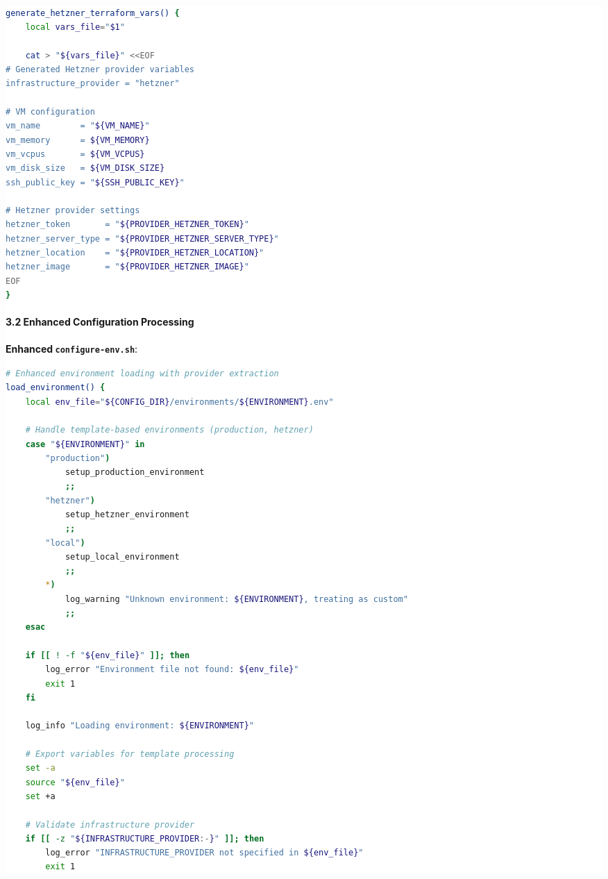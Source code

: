 ```bash
generate_hetzner_terraform_vars() {
    local vars_file="$1"

    cat > "${vars_file}" <<EOF
# Generated Hetzner provider variables
infrastructure_provider = "hetzner"

# VM configuration
vm_name        = "${VM_NAME}"
vm_memory      = ${VM_MEMORY}
vm_vcpus       = ${VM_VCPUS}
vm_disk_size   = ${VM_DISK_SIZE}
ssh_public_key = "${SSH_PUBLIC_KEY}"

# Hetzner provider settings
hetzner_token       = "${PROVIDER_HETZNER_TOKEN}"
hetzner_server_type = "${PROVIDER_HETZNER_SERVER_TYPE}"
hetzner_location    = "${PROVIDER_HETZNER_LOCATION}"
hetzner_image       = "${PROVIDER_HETZNER_IMAGE}"
EOF
}
```

#### 3.2 Enhanced Configuration Processing

**Enhanced `configure-env.sh`**:

```bash
# Enhanced environment loading with provider extraction
load_environment() {
    local env_file="${CONFIG_DIR}/environments/${ENVIRONMENT}.env"

    # Handle template-based environments (production, hetzner)
    case "${ENVIRONMENT}" in
        "production")
            setup_production_environment
            ;;
        "hetzner")
            setup_hetzner_environment
            ;;
        "local")
            setup_local_environment
            ;;
        *)
            log_warning "Unknown environment: ${ENVIRONMENT}, treating as custom"
            ;;
    esac

    if [[ ! -f "${env_file}" ]]; then
        log_error "Environment file not found: ${env_file}"
        exit 1
    fi

    log_info "Loading environment: ${ENVIRONMENT}"

    # Export variables for template processing
    set -a
    source "${env_file}"
    set +a

    # Validate infrastructure provider
    if [[ -z "${INFRASTRUCTURE_PROVIDER:-}" ]]; then
        log_error "INFRASTRUCTURE_PROVIDER not specified in ${env_file}"
        exit 1
```